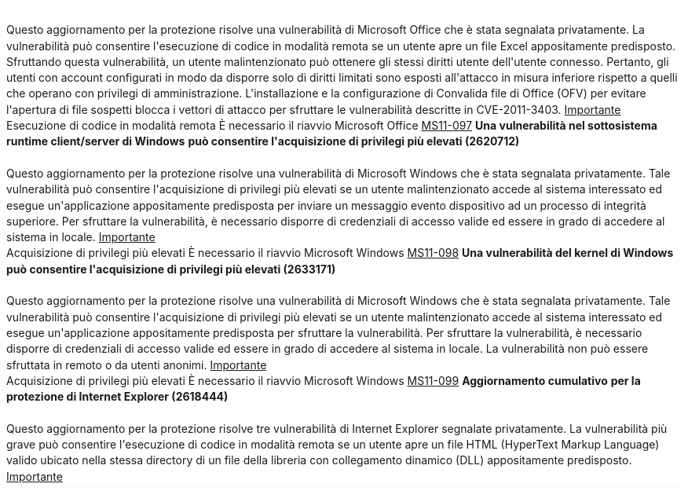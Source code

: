 <br />
Questo aggiornamento per la protezione risolve una vulnerabilità di Microsoft Office che è stata segnalata privatamente. La vulnerabilità può consentire l'esecuzione di codice in modalità remota se un utente apre un file Excel appositamente predisposto. Sfruttando questa vulnerabilità, un utente malintenzionato può ottenere gli stessi diritti utente dell'utente connesso. Pertanto, gli utenti con account configurati in modo da disporre solo di diritti limitati sono esposti all'attacco in misura inferiore rispetto a quelli che operano con privilegi di amministrazione. L'installazione e la configurazione di Convalida file di Office (OFV) per evitare l'apertura di file sospetti blocca i vettori di attacco per sfruttare le vulnerabilità descritte in CVE-2011-3403.</td>
<td style="border:1px solid black;"><a href="http://www.microsoft.com/italy/technet/security/bulletin/rating.mspx">Importante</a><br />
Esecuzione di codice in modalità remota</td>
<td style="border:1px solid black;">È necessario il riavvio</td>
<td style="border:1px solid black;">Microsoft Office</td>
</tr>
<tr class="odd">
<td style="border:1px solid black;"><a href="http://go.microsoft.com/fwlink/?linkid=232663">MS11-097</a></td>
<td style="border:1px solid black;"><strong>Una vulnerabilità nel sottosistema runtime client/server di Windows</strong> <strong>può consentire l'acquisizione di privilegi più elevati (2620712)</strong><br />
<br />
Questo aggiornamento per la protezione risolve una vulnerabilità di Microsoft Windows che è stata segnalata privatamente. Tale vulnerabilità può consentire l'acquisizione di privilegi più elevati se un utente malintenzionato accede al sistema interessato ed esegue un'applicazione appositamente predisposta per inviare un messaggio evento dispositivo ad un processo di integrità superiore. Per sfruttare la vulnerabilità, è necessario disporre di credenziali di accesso valide ed essere in grado di accedere al sistema in locale.</td>
<td style="border:1px solid black;"><a href="http://www.microsoft.com/italy/technet/security/bulletin/rating.mspx">Importante</a><br />
Acquisizione di privilegi più elevati</td>
<td style="border:1px solid black;">È necessario il riavvio</td>
<td style="border:1px solid black;">Microsoft Windows</td>
</tr>
<tr class="even">
<td style="border:1px solid black;"><a href="http://go.microsoft.com/fwlink/?linkid=232424">MS11-098</a></td>
<td style="border:1px solid black;"><strong>Una vulnerabilità del kernel di Windows può consentire l'acquisizione di privilegi più elevati (2633171)</strong><br />
<br />
Questo aggiornamento per la protezione risolve una vulnerabilità di Microsoft Windows che è stata segnalata privatamente. Tale vulnerabilità può consentire l'acquisizione di privilegi più elevati se un utente malintenzionato accede al sistema interessato ed esegue un'applicazione appositamente predisposta per sfruttare la vulnerabilità. Per sfruttare la vulnerabilità, è necessario disporre di credenziali di accesso valide ed essere in grado di accedere al sistema in locale. La vulnerabilità non può essere sfruttata in remoto o da utenti anonimi.</td>
<td style="border:1px solid black;"><a href="http://www.microsoft.com/italy/technet/security/bulletin/rating.mspx">Importante</a><br />
Acquisizione di privilegi più elevati</td>
<td style="border:1px solid black;">È necessario il riavvio</td>
<td style="border:1px solid black;">Microsoft Windows</td>
</tr>
<tr class="odd">
<td style="border:1px solid black;"><a href="http://go.microsoft.com/fwlink/?linkid=232505">MS11-099</a></td>
<td style="border:1px solid black;"><strong>Aggiornamento cumulativo</strong> <strong>per la protezione di Internet Explorer (2618444)</strong><br />
<br />
Questo aggiornamento per la protezione risolve tre vulnerabilità di Internet Explorer segnalate privatamente. La vulnerabilità più grave può consentire l'esecuzione di codice in modalità remota se un utente apre un file HTML (HyperText Markup Language) valido ubicato nella stessa directory di un file della libreria con collegamento dinamico (DLL) appositamente predisposto.</td>
<td style="border:1px solid black;"><a href="http://www.microsoft.com/italy/technet/security/bulletin/rating.mspx">Importante</a><br />
